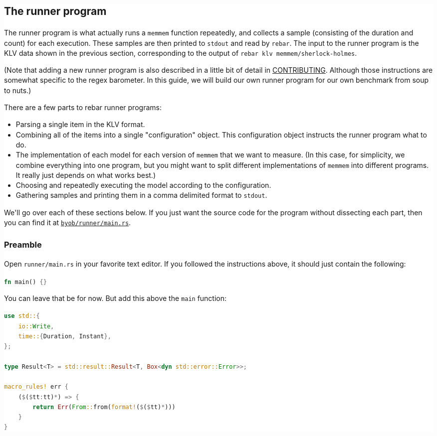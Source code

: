 ## The runner program

The runner program is what actually runs a `memmem` function repeatedly, and
collects a sample (consisting of the duration and count) for each execution.
These samples are then printed to `stdout` and read by `rebar`. The input to
the runner program is the KLV data shown in the previous section, corresponding
to the output of `rebar klv memmem/sherlock-holmes`.

(Note that adding a new runner program is also described in a little bit of
detail in [CONTRIBUTING](CONTRIBUTING.md#adding-a-new-regex-engine). Although
those instructions are somewhat specific to the regex barometer. In this guide,
we will build our own runner program for our own benchmark from soup to nuts.)

There are a few parts to rebar runner programs:

* Parsing a single item in the KLV format.
* Combining all of the items into a single "configuration" object. This
configuration object instructs the runner program what to do.
* The implementation of each model for each version of `memmem` that we want
to measure. (In this case, for simplicity, we combine everything into one
program, but you might want to split different implementations of `memmem` into
different programs. It really just depends on what works best.)
* Choosing and repeatedly executing the model according to the configuration.
* Gathering samples and printing them in a comma delimited format to `stdout`.

We'll go over each of these sections below. If you just want the source
code for the program without dissecting each part, then you can find it at
[`byob/runner/main.rs`](byob/runner/main.rs).

### Preamble

Open `runner/main.rs` in your favorite text editor. If you followed the
instructions above, it should just contain the following:

```rust
fn main() {}
```

You can leave that be for now. But add this above the `main` function:

```rust
use std::{
    io::Write,
    time::{Duration, Instant},
};

type Result<T> = std::result::Result<T, Box<dyn std::error::Error>>;

macro_rules! err {
    ($($tt:tt)*) => {
        return Err(From::from(format!($($tt)*)))
    }
}
```
